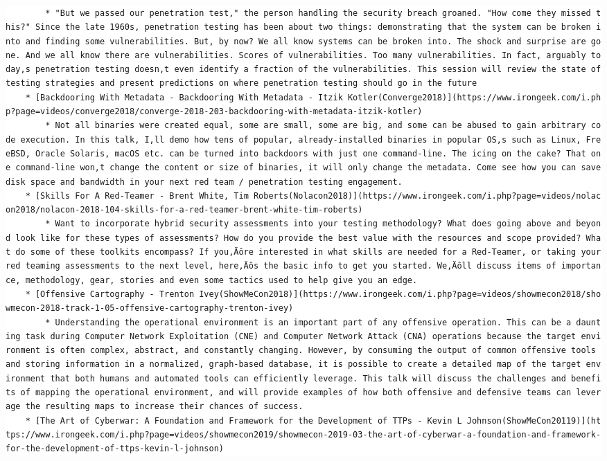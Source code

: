 			* "But we passed our penetration test," the person handling the security breach groaned. "How come they missed this?" Since the late 1960s, penetration testing has been about two things: demonstrating that the system can be broken into and finding some vulnerabilities. But, by now? We all know systems can be broken into. The shock and surprise are gone. And we all know there are vulnerabilities. Scores of vulnerabilities. Too many vulnerabilities. In fact, arguably today,s penetration testing doesn,t even identify a fraction of the vulnerabilities. This session will review the state of testing strategies and present predictions on where penetration testing should go in the future
		* [Backdooring With Metadata - Backdooring With Metadata - Itzik Kotler(Converge2018)](https://www.irongeek.com/i.php?page=videos/converge2018/converge-2018-203-backdooring-with-metadata-itzik-kotler)
			* Not all binaries were created equal, some are small, some are big, and some can be abused to gain arbitrary code execution. In this talk, I,ll demo how tens of popular, already-installed binaries in popular OS,s such as Linux, FreeBSD, Oracle Solaris, macOS etc. can be turned into backdoors with just one command-line. The icing on the cake? That one command-line won,t change the content or size of binaries, it will only change the metadata. Come see how you can save disk space and bandwidth in your next red team / penetration testing engagement.
		* [Skills For A Red-Teamer - Brent White, Tim Roberts(Nolacon2018)](https://www.irongeek.com/i.php?page=videos/nolacon2018/nolacon-2018-104-skills-for-a-red-teamer-brent-white-tim-roberts)
			* Want to incorporate hybrid security assessments into your testing methodology? What does going above and beyond look like for these types of assessments? How do you provide the best value with the resources and scope provided? What do some of these toolkits encompass? If you‚Äôre interested in what skills are needed for a Red-Teamer, or taking your red teaming assessments to the next level, here‚Äôs the basic info to get you started. We‚Äôll discuss items of importance, methodology, gear, stories and even some tactics used to help give you an edge.
		* [Offensive Cartography - Trenton Ivey(ShowMeCon2018)](https://www.irongeek.com/i.php?page=videos/showmecon2018/showmecon-2018-track-1-05-offensive-cartography-trenton-ivey)
			* Understanding the operational environment is an important part of any offensive operation. This can be a daunting task during Computer Network Exploitation (CNE) and Computer Network Attack (CNA) operations because the target environment is often complex, abstract, and constantly changing. However, by consuming the output of common offensive tools and storing information in a normalized, graph-based database, it is possible to create a detailed map of the target environment that both humans and automated tools can efficiently leverage. This talk will discuss the challenges and benefits of mapping the operational environment, and will provide examples of how both offensive and defensive teams can leverage the resulting maps to increase their chances of success.
		* [The Art of Cyberwar: A Foundation and Framework for the Development of TTPs - Kevin L Johnson(ShowMeCon20119)](https://www.irongeek.com/i.php?page=videos/showmecon2019/showmecon-2019-03-the-art-of-cyberwar-a-foundation-and-framework-for-the-development-of-ttps-kevin-l-johnson)